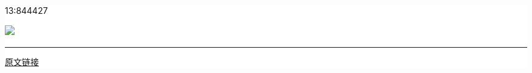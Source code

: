 13:844427</span></section><p><img data-galleryid="" data-ratio="0.2947494033412888" data-s="300,640" data-type="png" data-w="838" data-src="https://mmbiz.qpic.cn/mmbiz_png/h4TnoxFENicTKRRGcF6t2d0ldL3JY4FpOKSZ4tlx7wMukqe0PvT2de2gFbbwex1niagiaicfuDVQGss0eVGXmI4VBw/640?wx_fmt=png" src="https://mmbiz.qpic.cn/mmbiz_png/h4TnoxFENicTKRRGcF6t2d0ldL3JY4FpOKSZ4tlx7wMukqe0PvT2de2gFbbwex1niagiaicfuDVQGss0eVGXmI4VBw/640?wx_fmt=png"></p><p><mp-style-type data-value="3"></mp-style-type></p></div>  
<hr>
<a href="https://mp.weixin.qq.com/s/Hg5XlB7bfl2a2BKXg5f3dA",target="_blank" rel="noopener noreferrer">原文链接</a>
